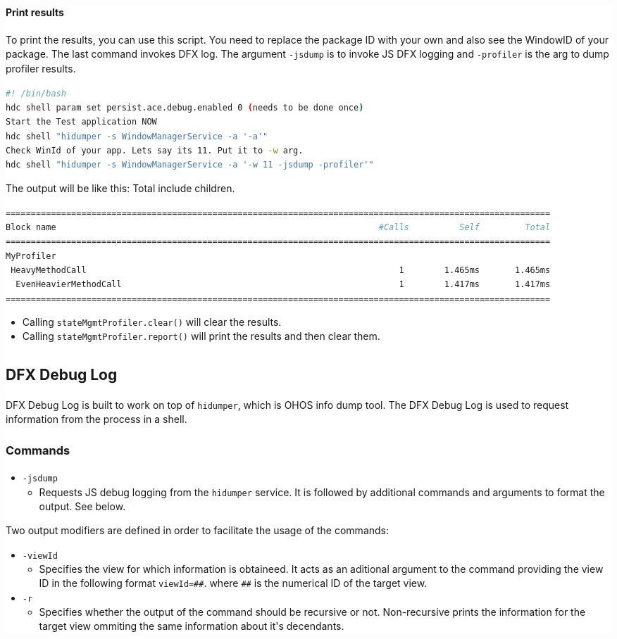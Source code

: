 #### Print results

To print the results, you can use this script. You need to replace the package ID with your own and also see the WindowID of your package.
The last command invokes DFX log. The argument `-jsdump` is to invoke JS DFX logging and `-profiler` is the arg to dump profiler results.

```bash
#! /bin/bash
hdc shell param set persist.ace.debug.enabled 0 (needs to be done once)
Start the Test application NOW
hdc shell "hidumper -s WindowManagerService -a '-a'"
Check WinId of your app. Lets say its 11. Put it to -w arg.
hdc shell "hidumper -s WindowManagerService -a '-w 11 -jsdump -profiler'"
```

The output will be like this:
Total include children.

```bash
============================================================================================================
Block name                                                                #Calls          Self         Total
============================================================================================================
MyProfiler
 HeavyMethodCall                                                              1        1.465ms       1.465ms
  EvenHeavierMethodCall                                                       1        1.417ms       1.417ms
============================================================================================================
```

- Calling `stateMgmtProfiler.clear()` will clear the results.
- Calling `stateMgmtProfiler.report()` will print the results and then clear them.

## DFX Debug Log

DFX Debug Log is built to work on top of `hidumper`, which is OHOS info dump tool. The DFX Debug Log is used to request information from the process in a shell.

### Commands

- `-jsdump`
  * Requests JS debug logging from the `hidumper` service. It is followed by additional commands and arguments to format the output. See below.

Two output modifiers are defined in order to facilitate the usage of the commands:

- `-viewId`
  * Specifies the view for which information is obtaineed. It acts as an aditional argument to the command providing the view ID in the following format `viewId=##`. where `##` is the numerical ID of the target view.
- `-r`
  * Specifies whether the output of the command should be recursive or not. Non-recursive prints the information for the target view ommiting the same information about it's decendants.
